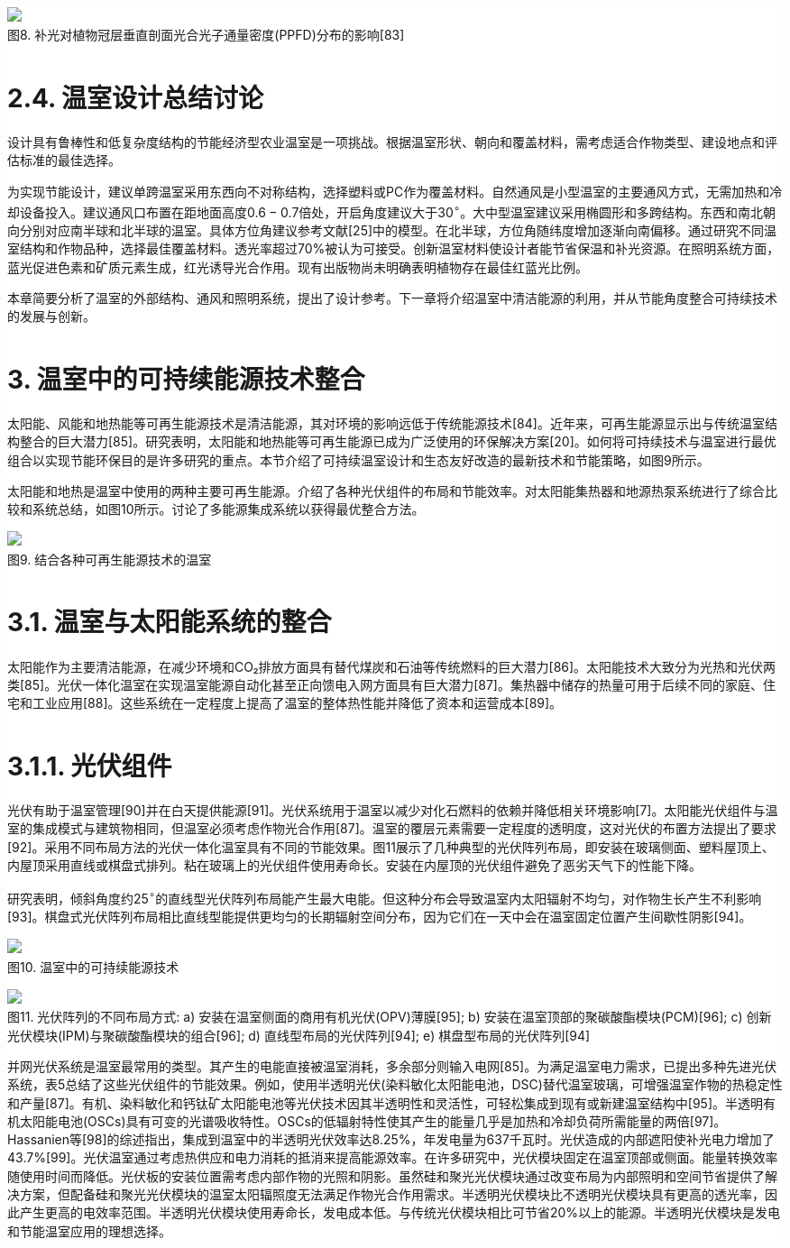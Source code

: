 ![](images/119facb0203c248c6b80b67c481a3395e16027f3afe3f82d895a9fa9ac191dc7.jpg)  
图8. 补光对植物冠层垂直剖面光合光子通量密度(PPFD)分布的影响[83]

# 2.4. 温室设计总结讨论

设计具有鲁棒性和低复杂度结构的节能经济型农业温室是一项挑战。根据温室形状、朝向和覆盖材料，需考虑适合作物类型、建设地点和评估标准的最佳选择。

为实现节能设计，建议单跨温室采用东西向不对称结构，选择塑料或PC作为覆盖材料。自然通风是小型温室的主要通风方式，无需加热和冷却设备投入。建议通风口布置在距地面高度$0.6-0.7$倍处，开启角度建议大于$30^{\circ}$。大中型温室建议采用椭圆形和多跨结构。东西和南北朝向分别对应南半球和北半球的温室。具体方位角建议参考文献[25]中的模型。在北半球，方位角随纬度增加逐渐向南偏移。通过研究不同温室结构和作物品种，选择最佳覆盖材料。透光率超过$70\%$被认为可接受。创新温室材料使设计者能节省保温和补光资源。在照明系统方面，蓝光促进色素和矿质元素生成，红光诱导光合作用。现有出版物尚未明确表明植物存在最佳红蓝光比例。

本章简要分析了温室的外部结构、通风和照明系统，提出了设计参考。下一章将介绍温室中清洁能源的利用，并从节能角度整合可持续技术的发展与创新。

# 3. 温室中的可持续能源技术整合

太阳能、风能和地热能等可再生能源技术是清洁能源，其对环境的影响远低于传统能源技术[84]。近年来，可再生能源显示出与传统温室结构整合的巨大潜力[85]。研究表明，太阳能和地热能等可再生能源已成为广泛使用的环保解决方案[20]。如何将可持续技术与温室进行最优组合以实现节能环保目的是许多研究的重点。本节介绍了可持续温室设计和生态友好改造的最新技术和节能策略，如图9所示。

太阳能和地热是温室中使用的两种主要可再生能源。介绍了各种光伏组件的布局和节能效率。对太阳能集热器和地源热泵系统进行了综合比较和系统总结，如图10所示。讨论了多能源集成系统以获得最优整合方法。

![](images/c40bf31975bba4b32c513e2355ebd0941055ad52eacd29943761df21329c155b.jpg)  
图9. 结合各种可再生能源技术的温室

# 3.1. 温室与太阳能系统的整合

太阳能作为主要清洁能源，在减少环境和CO₂排放方面具有替代煤炭和石油等传统燃料的巨大潜力[86]。太阳能技术大致分为光热和光伏两类[85]。光伏一体化温室在实现温室能源自动化甚至正向馈电入网方面具有巨大潜力[87]。集热器中储存的热量可用于后续不同的家庭、住宅和工业应用[88]。这些系统在一定程度上提高了温室的整体热性能并降低了资本和运营成本[89]。

# 3.1.1. 光伏组件

光伏有助于温室管理[90]并在白天提供能源[91]。光伏系统用于温室以减少对化石燃料的依赖并降低相关环境影响[7]。太阳能光伏组件与温室的集成模式与建筑物相同，但温室必须考虑作物光合作用[87]。温室的覆层元素需要一定程度的透明度，这对光伏的布置方法提出了要求[92]。采用不同布局方法的光伏一体化温室具有不同的节能效果。图11展示了几种典型的光伏阵列布局，即安装在玻璃侧面、塑料屋顶上、内屋顶采用直线或棋盘式排列。粘在玻璃上的光伏组件使用寿命长。安装在内屋顶的光伏组件避免了恶劣天气下的性能下降。

研究表明，倾斜角度约$25^{\circ}$的直线型光伏阵列布局能产生最大电能。但这种分布会导致温室内太阳辐射不均匀，对作物生长产生不利影响[93]。棋盘式光伏阵列布局相比直线型能提供更均匀的长期辐射空间分布，因为它们在一天中会在温室固定位置产生间歇性阴影[94]。

![](images/c68f2a201b61ea166e7ea1aa4b73cabab6fc0e80bdc7703a5e81da9092622e3c.jpg)  
图10. 温室中的可持续能源技术

![](images/135e0b8a3d460595547514091f24efd4215ebdba7bd23a5e0a971d72f227efb4.jpg)  
图11. 光伏阵列的不同布局方式: a) 安装在温室侧面的商用有机光伏(OPV)薄膜[95]; b) 安装在温室顶部的聚碳酸酯模块(PCM)[96]; c) 创新光伏模块(IPM)与聚碳酸酯模块的组合[96]; d) 直线型布局的光伏阵列[94]; e) 棋盘型布局的光伏阵列[94]

并网光伏系统是温室最常用的类型。其产生的电能直接被温室消耗，多余部分则输入电网[85]。为满足温室电力需求，已提出多种先进光伏系统，表5总结了这些光伏组件的节能效果。例如，使用半透明光伏(染料敏化太阳能电池，DSC)替代温室玻璃，可增强温室作物的热稳定性和产量[87]。有机、染料敏化和钙钛矿太阳能电池等光伏技术因其半透明性和灵活性，可轻松集成到现有或新建温室结构中[95]。半透明有机太阳能电池(OSCs)具有可变的光谱吸收特性。OSCs的低辐射特性使其产生的能量几乎是加热和冷却负荷所需能量的两倍[97]。Hassanien等[98]的综述指出，集成到温室中的半透明光伏效率达$8.25\%$，年发电量为637千瓦时。光伏造成的内部遮阳使补光电力增加了$43.7\%$[99]。光伏温室通过考虑热供应和电力消耗的抵消来提高能源效率。在许多研究中，光伏模块固定在温室顶部或侧面。能量转换效率随使用时间而降低。光伏板的安装位置需考虑内部作物的光照和阴影。虽然硅和聚光光伏模块通过改变布局为内部照明和空间节省提供了解决方案，但配备硅和聚光光伏模块的温室太阳辐照度无法满足作物光合作用需求。半透明光伏模块比不透明光伏模块具有更高的透光率，因此产生更高的电效率范围。半透明光伏模块使用寿命长，发电成本低。与传统光伏模块相比可节省$20\%$以上的能源。半透明光伏模块是发电和节能温室应用的理想选择。
